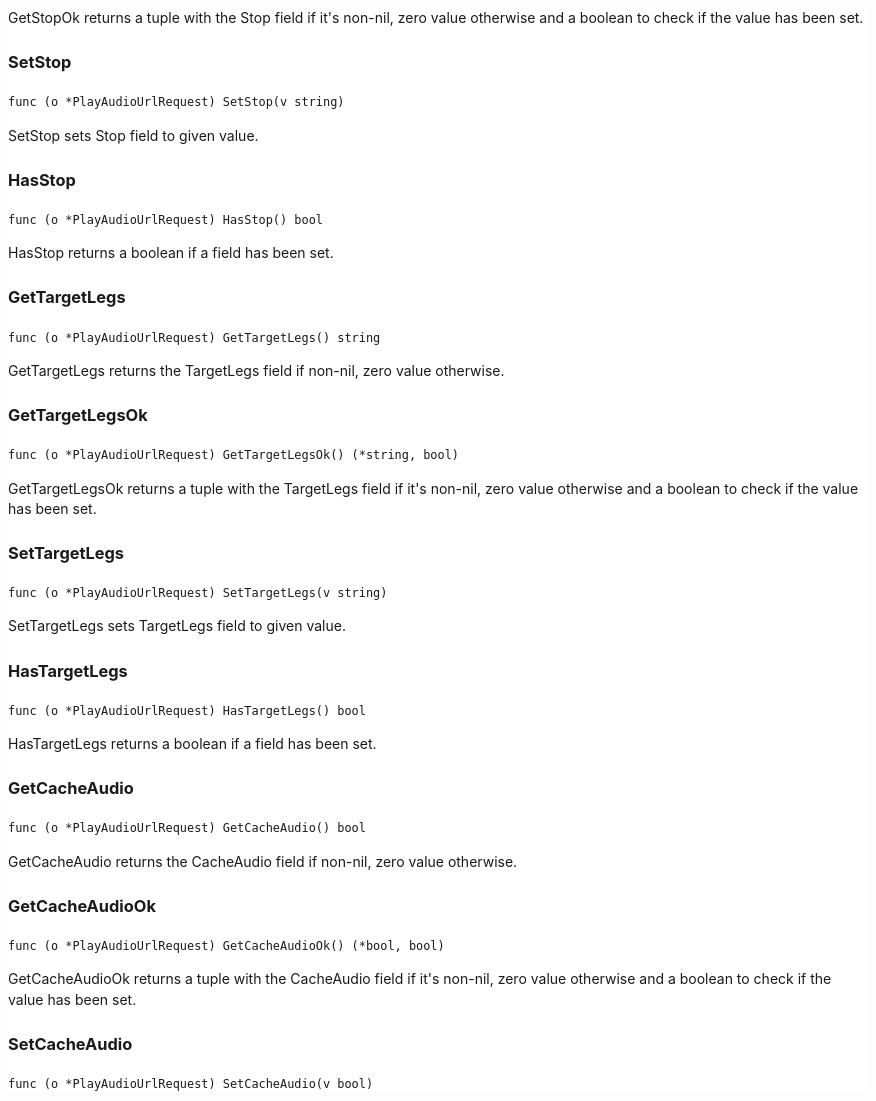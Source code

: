 GetStopOk returns a tuple with the Stop field if it's non-nil, zero value otherwise
and a boolean to check if the value has been set.

### SetStop

`func (o *PlayAudioUrlRequest) SetStop(v string)`

SetStop sets Stop field to given value.

### HasStop

`func (o *PlayAudioUrlRequest) HasStop() bool`

HasStop returns a boolean if a field has been set.

### GetTargetLegs

`func (o *PlayAudioUrlRequest) GetTargetLegs() string`

GetTargetLegs returns the TargetLegs field if non-nil, zero value otherwise.

### GetTargetLegsOk

`func (o *PlayAudioUrlRequest) GetTargetLegsOk() (*string, bool)`

GetTargetLegsOk returns a tuple with the TargetLegs field if it's non-nil, zero value otherwise
and a boolean to check if the value has been set.

### SetTargetLegs

`func (o *PlayAudioUrlRequest) SetTargetLegs(v string)`

SetTargetLegs sets TargetLegs field to given value.

### HasTargetLegs

`func (o *PlayAudioUrlRequest) HasTargetLegs() bool`

HasTargetLegs returns a boolean if a field has been set.

### GetCacheAudio

`func (o *PlayAudioUrlRequest) GetCacheAudio() bool`

GetCacheAudio returns the CacheAudio field if non-nil, zero value otherwise.

### GetCacheAudioOk

`func (o *PlayAudioUrlRequest) GetCacheAudioOk() (*bool, bool)`

GetCacheAudioOk returns a tuple with the CacheAudio field if it's non-nil, zero value otherwise
and a boolean to check if the value has been set.

### SetCacheAudio

`func (o *PlayAudioUrlRequest) SetCacheAudio(v bool)`
